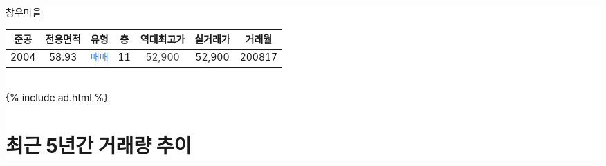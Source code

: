 [창우마을](https://search.naver.com/search.naver?query=%EA%B2%BD%EA%B8%B0%EB%8F%84+%ED%95%98%EB%82%A8%EC%8B%9C+%EC%B0%BD%EC%9A%B0%EB%8F%99+%EC%B0%BD%EC%9A%B0%EB%A7%88%EC%9D%84)

|준공|전용면적|유형|층|역대최고가|실거래가|거래월|
|:---:|:---:|:---:|:---:|:---:|:---:|:---:|
|2004|58.93|<span style="color:#4285f3">매매</span>|11|<span style="color:#444444">52,900</span>|52,900|200817|


<br>
{% include ad.html %}
<br>

# 최근 5년간 거래량 추이


<div style="width:100%;">
    <canvas id="deal_progress" height="200"></canvas>
</div>

<script>
new Chart(document.getElementById("deal_progress"), {
    type: 'line',
    data: {
        labels: ['201510','201511','201512','201601','201602','201603','201604','201605','201606','201607','201608','201609','201610','201611','201612','201701','201702','201703','201704','201705','201706','201707','201708','201709','201710','201711','201712','201801','201802','201803','201804','201805','201806','201807','201808','201809','201810','201811','201812','201901','201902','201903','201904','201905','201906','201907','201908','201909','201910','201911','201912','202001','202002','202003','202004','202005','202006','202007','202008','202009','202010'],
        datasets: [{
            label: '매매',
            pointRadius: 1,
            data: [37, 28, 13, 13, 17, 23, 23, 31, 24, 28, 26, 32, 39, 17, 17, 11, 15, 24, 33, 72, 81, 60, 22, 27, 22, 33, 30, 44, 29, 52, 21, 22, 31, 27, 67, 21, 17, 6, 6, 5, 8, 9, 9, 10, 16, 21, 12, 16, 45, 50, 33, 30, 44, 13, 12, 31, 69, 16, 14, 22, 12],
            borderColor: "rgba(255, 201, 14, 1)",
            backgroundColor: "rgba(255, 201, 14, 0.5)",
            fill: false,
            lineTension: 0
        },{
            label: '전월세',
            pointRadius: 1,
            data: [44, 44, 40, 48, 37, 41, 36, 31, 39, 37, 47, 44, 63, 48, 40, 26, 37, 46, 40, 50, 68, 41, 39, 43, 27, 30, 28, 38, 32, 40, 40, 21, 34, 34, 35, 37, 44, 39, 48, 46, 24, 46, 20, 37, 36, 35, 47, 41, 44, 37, 35, 45, 54, 33, 31, 26, 44, 56, 37, 23, 15],
            borderColor: "rgba(0, 141, 185, 1)",
            backgroundColor: "rgba(0, 141, 185, 0.5)",
            fill: false,
            lineTension: 0
        }
        ]
    },
    options: {
        responsive: true,
        title: {
            display: false
        },
        tooltips: {
            mode: 'index',
            intersect: false
        },
        hover: {
            mode: 'nearest',
            intersect: true